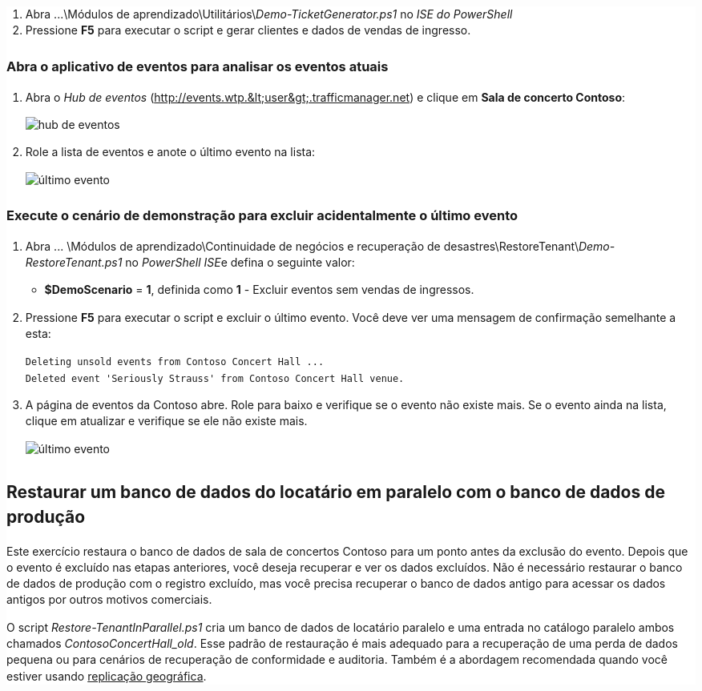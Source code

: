 1. Abra ...\\Módulos de aprendizado\\Utilitários\\*Demo-TicketGenerator.ps1* no *ISE do PowerShell*
1. Pressione **F5** para executar o script e gerar clientes e dados de vendas de ingresso.


### <a name="open-the-events-app-to-review-the-current-events"></a>Abra o aplicativo de eventos para analisar os eventos atuais

1. Abra o *Hub de eventos* (http://events.wtp.&lt;user&gt;.trafficmanager.net) e clique em **Sala de concerto Contoso**:

   ![hub de eventos](media/saas-dbpertenant-restore-single-tenant/events-hub.png)

1. Role a lista de eventos e anote o último evento na lista:

   ![último evento](media/saas-dbpertenant-restore-single-tenant/last-event.png)


### <a name="run-the-demo-scenario-to-accidentally-delete-the-last-event"></a>Execute o cenário de demonstração para excluir acidentalmente o último evento

1. Abra ... \\Módulos de aprendizado\\Continuidade de negócios e recuperação de desastres\\RestoreTenant\\*Demo-RestoreTenant.ps1* no *PowerShell ISE*e defina o seguinte valor:
   * **$DemoScenario** = **1**, definida como **1** - Excluir eventos sem vendas de ingressos.
1. Pressione **F5** para executar o script e excluir o último evento. Você deve ver uma mensagem de confirmação semelhante a esta:

   ```Console
   Deleting unsold events from Contoso Concert Hall ...
   Deleted event 'Seriously Strauss' from Contoso Concert Hall venue.
   ```

1. A página de eventos da Contoso abre. Role para baixo e verifique se o evento não existe mais. Se o evento ainda na lista, clique em atualizar e verifique se ele não existe mais.

   ![último evento](media/saas-dbpertenant-restore-single-tenant/last-event-deleted.png)


## <a name="restore-a-tenant-database-in-parallel-with-the-production-database"></a>Restaurar um banco de dados do locatário em paralelo com o banco de dados de produção

Este exercício restaura o banco de dados de sala de concertos Contoso para um ponto antes da exclusão do evento. Depois que o evento é excluído nas etapas anteriores, você deseja recuperar e ver os dados excluídos. Não é necessário restaurar o banco de dados de produção com o registro excluído, mas você precisa recuperar o banco de dados antigo para acessar os dados antigos por outros motivos comerciais.

 O script *Restore-TenantInParallel.ps1* cria um banco de dados de locatário paralelo e uma entrada no catálogo paralelo ambos chamados *ContosoConcertHall\_old*. Esse padrão de restauração é mais adequado para a recuperação de uma perda de dados pequena ou para cenários de recuperação de conformidade e auditoria. Também é a abordagem recomendada quando você estiver usando [replicação geográfica](sql-database-geo-replication-overview.md).
